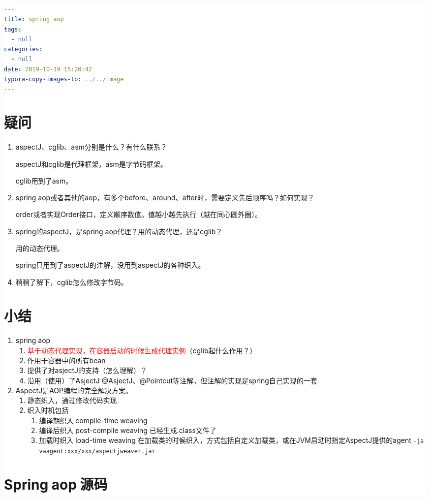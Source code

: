 ```yaml
---
title: spring aop
tags:
  - null
categories:
  - null
date: 2019-10-19 15:20:42
typora-copy-images-to: ../../image
---
```




# 疑问

1. aspectJ、cglib、asm分别是什么？有什么联系？

   aspectJ和cglib是代理框架，asm是字节码框架。

   cglib用到了asm。

2. spring aop或者其他的aop，有多个before、around、after时，需要定义先后顺序吗？如何实现？

   order或者实现Order接口，定义顺序数值。值越小越先执行（越在同心圆外圈）。

3. spring的aspectJ，是spring aop代理？用的动态代理，还是cglib？

   用的动态代理。

   spring只用到了aspectJ的注解，没用到aspectJ的各种织入。

4. 稍稍了解下，cglib怎么修改字节码。





# 小结

1. spring aop
   1. <font color = 'red'>基于动态代理实现，在容器启动的时候生成代理实例</font>（cglib起什么作用？）
   2. 作用于容器中的所有bean
   3. 提供了对asjectJ的支持（怎么理解）？
   4. 沿用（使用）了AsjectJ @AsjectJ、@Pointcut等注解，但注解的实现是spring自己实现的一套
2. AspectJ是AOP编程的完全解决方案。
   1. 静态织入，通过修改代码实现
   2. 织入时机包括
      1. 编译期织入 compile-time weaving
      2. 编译后织入 post-compile weaving 已经生成.class文件了
      3. 加载时织入 load-time weaving 在加载类的时候织入，方式包括自定义加载类，或在JVM启动时指定AspectJ提供的agent `-javaagent:xxx/xxx/aspectjweaver.jar`





# Spring aop 源码
